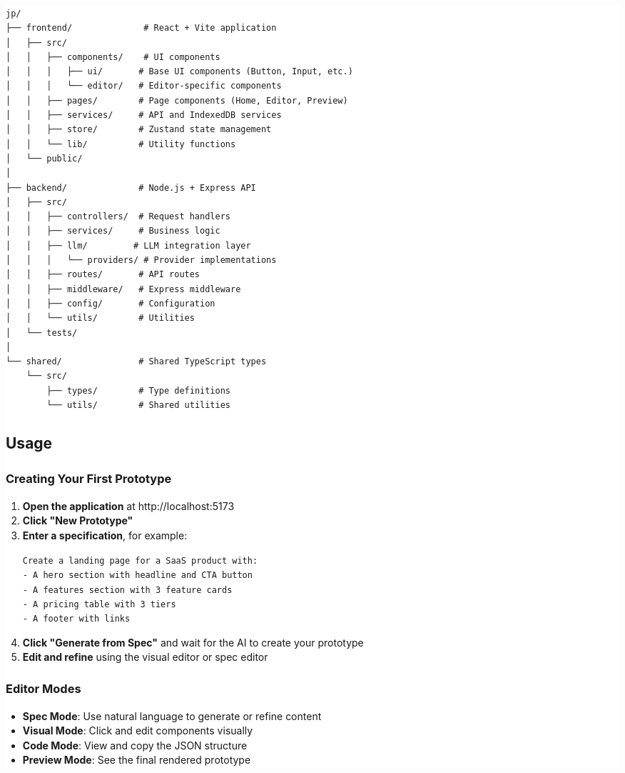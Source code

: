 ```
jp/
├── frontend/              # React + Vite application
│   ├── src/
│   │   ├── components/    # UI components
│   │   │   ├── ui/       # Base UI components (Button, Input, etc.)
│   │   │   └── editor/   # Editor-specific components
│   │   ├── pages/        # Page components (Home, Editor, Preview)
│   │   ├── services/     # API and IndexedDB services
│   │   ├── store/        # Zustand state management
│   │   └── lib/          # Utility functions
│   └── public/
│
├── backend/              # Node.js + Express API
│   ├── src/
│   │   ├── controllers/  # Request handlers
│   │   ├── services/     # Business logic
│   │   ├── llm/         # LLM integration layer
│   │   │   └── providers/ # Provider implementations
│   │   ├── routes/       # API routes
│   │   ├── middleware/   # Express middleware
│   │   ├── config/       # Configuration
│   │   └── utils/        # Utilities
│   └── tests/
│
└── shared/               # Shared TypeScript types
    └── src/
        ├── types/        # Type definitions
        └── utils/        # Shared utilities
```

## Usage

### Creating Your First Prototype

1. **Open the application** at http://localhost:5173
2. **Click "New Prototype"**
3. **Enter a specification**, for example:
   ```
   Create a landing page for a SaaS product with:
   - A hero section with headline and CTA button
   - A features section with 3 feature cards
   - A pricing table with 3 tiers
   - A footer with links
   ```
4. **Click "Generate from Spec"** and wait for the AI to create your prototype
5. **Edit and refine** using the visual editor or spec editor

### Editor Modes

- **Spec Mode**: Use natural language to generate or refine content
- **Visual Mode**: Click and edit components visually
- **Code Mode**: View and copy the JSON structure
- **Preview Mode**: See the final rendered prototype
